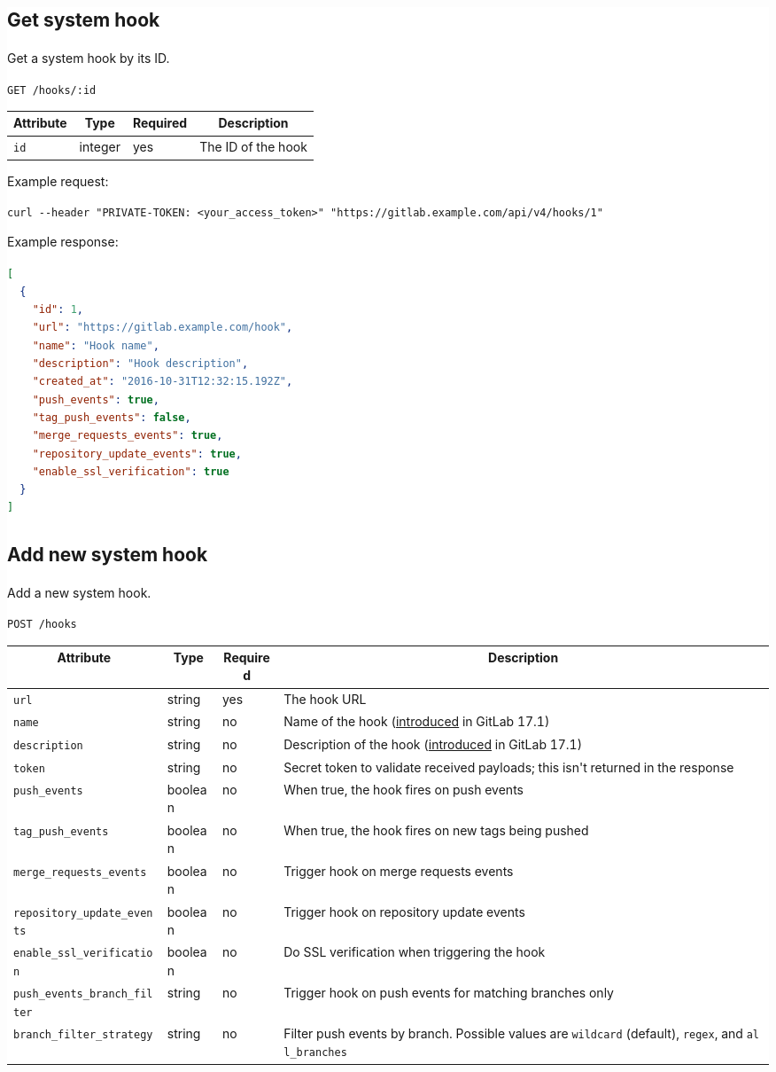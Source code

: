 ## Get system hook

Get a system hook by its ID.

```plaintext
GET /hooks/:id
```

| Attribute | Type | Required | Description |
| --------- | ---- | -------- | ----------- |
| `id` | integer | yes | The ID of the hook |

Example request:

```shell
curl --header "PRIVATE-TOKEN: <your_access_token>" "https://gitlab.example.com/api/v4/hooks/1"
```

Example response:

```json
[
  {
    "id": 1,
    "url": "https://gitlab.example.com/hook",
    "name": "Hook name",
    "description": "Hook description",
    "created_at": "2016-10-31T12:32:15.192Z",
    "push_events": true,
    "tag_push_events": false,
    "merge_requests_events": true,
    "repository_update_events": true,
    "enable_ssl_verification": true
  }
]
```

## Add new system hook

Add a new system hook.

```plaintext
POST /hooks
```

| Attribute                   | Type    | Required | Description |
|-----------------------------|---------|----------|-------------|
| `url`                       | string  | yes      | The hook URL |
| `name`                      | string  | no       | Name of the hook ([introduced](https://gitlab.com/gitlab-org/gitlab/-/issues/460887) in GitLab 17.1) |
| `description`               | string  | no       | Description of the hook ([introduced](https://gitlab.com/gitlab-org/gitlab/-/issues/460887) in GitLab 17.1) |
| `token`                     | string  | no       | Secret token to validate received payloads; this isn't returned in the response |
| `push_events`               | boolean | no       | When true, the hook fires on push events |
| `tag_push_events`           | boolean | no       | When true, the hook fires on new tags being pushed |
| `merge_requests_events`     | boolean | no       | Trigger hook on merge requests events |
| `repository_update_events`  | boolean | no       | Trigger hook on repository update events |
| `enable_ssl_verification`   | boolean | no       | Do SSL verification when triggering the hook |
| `push_events_branch_filter` | string  | no       | Trigger hook on push events for matching branches only |
| `branch_filter_strategy`    | string  | no       | Filter push events by branch. Possible values are `wildcard` (default), `regex`, and `all_branches` |
